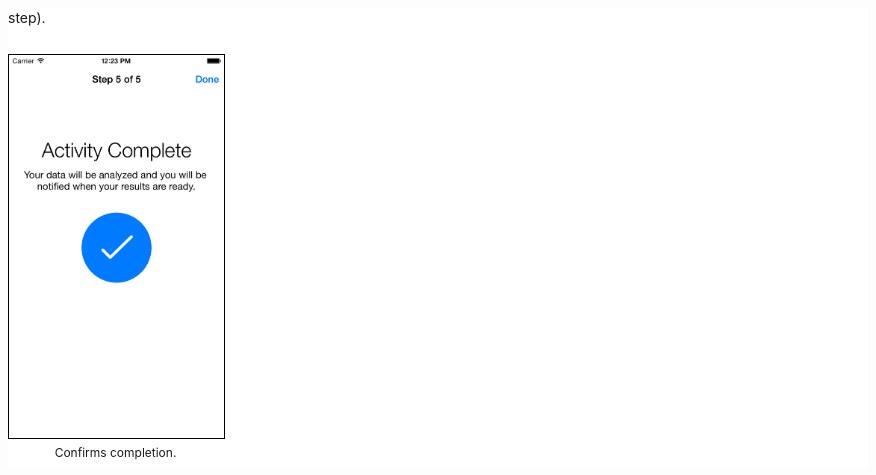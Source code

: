 step).</p><p style="float: left; font-size: 9pt; text-align: center; width: 25%; margin-right: 5%; margin-bottom: 0.5em;"><img src="AudioImages/AudioTaskCompletionStep.png"  alt="Task Completion Screen" style="width: 100%;border: solid black 1px;">Confirms completion.</p>
<p style="clear: both;">
